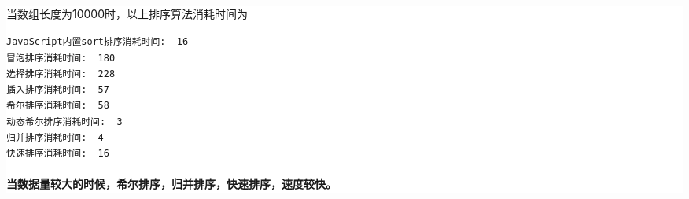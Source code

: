 当数组长度为10000时，以上排序算法消耗时间为
```
JavaScript内置sort排序消耗时间:  16
冒泡排序消耗时间:  180
选择排序消耗时间:  228
插入排序消耗时间:  57
希尔排序消耗时间:  58
动态希尔排序消耗时间:  3
归并排序消耗时间:  4
快速排序消耗时间:  16
```
#### 当数据量较大的时候，希尔排序，归并排序，快速排序，速度较快。
